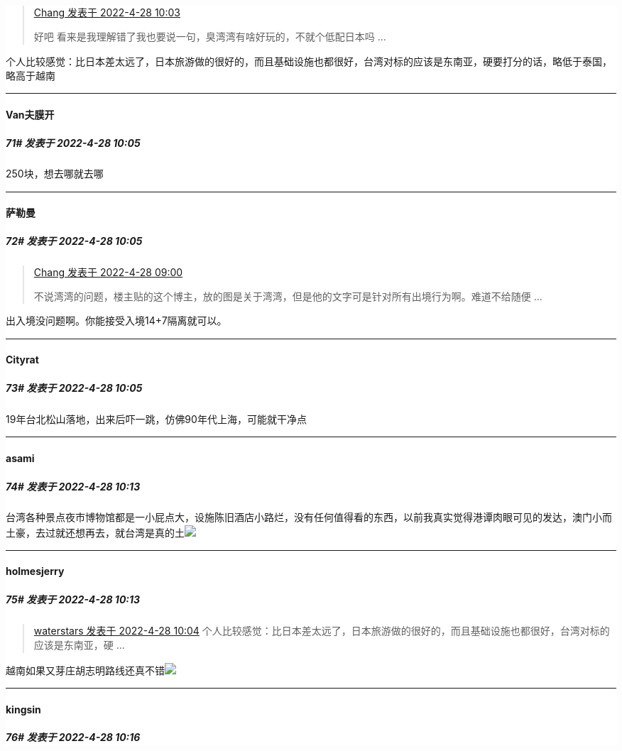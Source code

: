 <blockquote><a href="httphttps://bbs.saraba1st.com/2b/forum.php?mod=redirect&amp;goto=findpost&amp;pid=55614362&amp;ptid=2066750" target="_blank">Chang 发表于 2022-4-28 10:03</a>

好吧 看来是我理解错了我也要说一句，臭湾湾有啥好玩的，不就个低配日本吗 ...</blockquote>
个人比较感觉：比日本差太远了，日本旅游做的很好的，而且基础设施也都很好，台湾对标的应该是东南亚，硬要打分的话，略低于泰国，略高于越南

*****

####  Van夫膜开  
##### 71#       发表于 2022-4-28 10:05

250块，想去哪就去哪

*****

####  萨勒曼  
##### 72#       发表于 2022-4-28 10:05

<blockquote><a href="httphttps://bbs.saraba1st.com/2b/forum.php?mod=redirect&amp;goto=findpost&amp;pid=55613643&amp;ptid=2066750" target="_blank">Chang 发表于 2022-4-28 09:00</a>

不说湾湾的问题，楼主贴的这个博主，放的图是关于湾湾，但是他的文字可是针对所有出境行为啊。难道不给随便 ...</blockquote>
出入境没问题啊。你能接受入境14+7隔离就可以。

*****

####  Cityrat  
##### 73#       发表于 2022-4-28 10:05

19年台北松山落地，出来后吓一跳，仿佛90年代上海，可能就干净点



*****

####  asami  
##### 74#       发表于 2022-4-28 10:13

台湾各种景点夜市博物馆都是一小屁点大，设施陈旧酒店小路烂，没有任何值得看的东西，以前我真实觉得港谭肉眼可见的发达，澳门小而土豪，去过就还想再去，就台湾是真的土<img src="https://static.saraba1st.com/image/smiley/face2017/035.png" referrerpolicy="no-referrer">

*****

####  holmesjerry  
##### 75#       发表于 2022-4-28 10:13

<blockquote><a href="httphttps://bbs.saraba1st.com/2b/forum.php?mod=redirect&amp;goto=findpost&amp;pid=55614386&amp;ptid=2066750" target="_blank">waterstars 发表于 2022-4-28 10:04</a>
个人比较感觉：比日本差太远了，日本旅游做的很好的，而且基础设施也都很好，台湾对标的应该是东南亚，硬 ...</blockquote>
越南如果又芽庄胡志明路线还真不错<img src="https://static.saraba1st.com/image/smiley/face2017/037.png" referrerpolicy="no-referrer">

*****

####  kingsin  
##### 76#       发表于 2022-4-28 10:16
